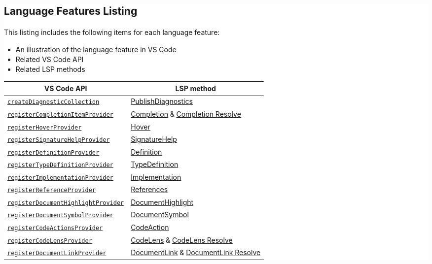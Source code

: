 
## Language Features Listing

This listing includes the following items for each language feature:

- An illustration of the language feature in VS Code
- Related VS Code API
- Related LSP methods

| VS Code API                                                                                                                       | LSP method                                                                                                                                                                                                                               |
| --------------------------------------------------------------------------------------------------------------------------------- | ---------------------------------------------------------------------------------------------------------------------------------------------------------------------------------------------------------------------------------------- |
| [`createDiagnosticCollection`](/api/references/vscode-api#languages.createDiagnosticCollection)                                   | [PublishDiagnostics](HTTPS://microsoft.github.io/language-server-protocol/specification#textDocument_publishDiagnostics)                                                                                                                 |
| [`registerCompletionItemProvider`](/api/references/vscode-api#languages.registerCompletionItemProvider)                           | [Completion](HTTPS://microsoft.github.io/language-server-protocol/specification#textDocument_completion) & [Completion Resolve](HTTPS://microsoft.github.io/language-server-protocol/specification#completionItem_resolve)               |
| [`registerHoverProvider`](/api/references/vscode-api#languages.registerHoverProvider)                                             | [Hover](HTTPS://microsoft.github.io/language-server-protocol/specification#textDocument_hover)                                                                                                                                           |
| [`registerSignatureHelpProvider`](/api/references/vscode-api#languages.registerSignatureHelpProvider)                             | [SignatureHelp](HTTPS://microsoft.github.io/language-server-protocol/specification#textDocument_signatureHelp)                                                                                                                           |
| [`registerDefinitionProvider`](/api/references/vscode-api#languages.registerDefinitionProvider)                                   | [Definition](HTTPS://microsoft.github.io/language-server-protocol/specification#textDocument_definition)                                                                                                                                 |
| [`registerTypeDefinitionProvider`](/api/references/vscode-api#languages.registerTypeDefinitionProvider)                           | [TypeDefinition](HTTPS://microsoft.github.io/language-server-protocol/specification#textDocument_typeDefinition)                                                                                                                         |
| [`registerImplementationProvider`](/api/references/vscode-api#languages.registerImplementationProvider)                           | [Implementation](HTTPS://microsoft.github.io/language-server-protocol/specification#textDocument_implementation)                                                                                                                         |
| [`registerReferenceProvider`](/api/references/vscode-api#languages.registerReferenceProvider)                                     | [References](HTTPS://microsoft.github.io/language-server-protocol/specification#textDocument_references)                                                                                                                                 |
| [`registerDocumentHighlightProvider`](/api/references/vscode-api#languages.registerDocumentHighlightProvider)                     | [DocumentHighlight](HTTPS://microsoft.github.io/language-server-protocol/specification#textDocument_documentHighlight)                                                                                                                   |
| [`registerDocumentSymbolProvider`](/api/references/vscode-api#languages.registerDocumentSymbolProvider)                           | [DocumentSymbol](HTTPS://microsoft.github.io/language-server-protocol/specification#textDocument_documentSymbol)                                                                                                                         |
| [`registerCodeActionsProvider`](/api/references/vscode-api#languages.registerCodeActionsProvider)                                 | [CodeAction](HTTPS://microsoft.github.io/language-server-protocol/specification#textDocument_codeAction)                                                                                                                                 |
| [`registerCodeLensProvider`](/api/references/vscode-api#languages.registerCodeLensProvider)                                       | [CodeLens](HTTPS://microsoft.github.io/language-server-protocol/specification#textDocument_codeLens) & [CodeLens Resolve](HTTPS://microsoft.github.io/language-server-protocol/specification#codeLens_resolve)                           |
| [`registerDocumentLinkProvider`](/api/references/vscode-api#languages.registerDocumentLinkProvider)                               | [DocumentLink](HTTPS://microsoft.github.io/language-server-protocol/specification#textDocument_documentLink) & [DocumentLink Resolve](HTTPS://microsoft.github.io/language-server-protocol/specification#documentLink_resolve)                   |